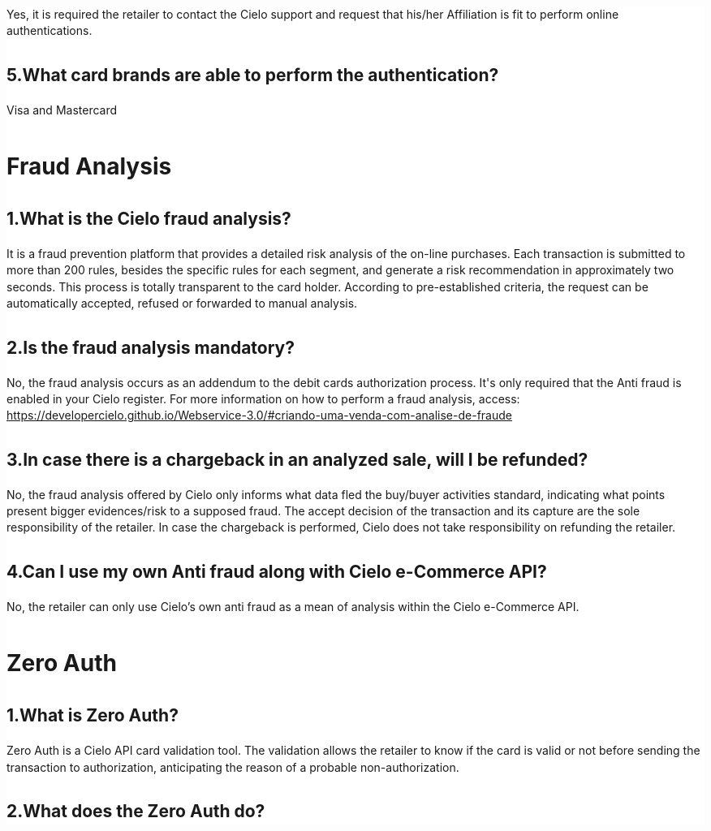 Yes, it is required the retailer to contact the Cielo support and request that his/her Affiliation is fit to perform online authentications.

## 5.What card brands are able to perform the authentication? 

Visa and Mastercard

# Fraud Analysis  

## 1.What is the Cielo fraud analysis?

It is a fraud prevention platform that provides a detailed risk analysis of the on-line purchases. Each transaction is submitted to more than 200 rules, besides the specific rules for each segment, and generate a risk recommendation in approximately two seconds. This process is totally transparent to the card holder. According to pre-established criteria, the request can be automatically accepted, refused or forwarded to manual analysis.

## 2.Is the fraud analysis mandatory?

No, the fraud analysis occurs as an addendum to the debit cards authorization process. It's only required that the Anti fraud is enabled in your Cielo register.
For more information on how to perform a fraud analysis, access: https://developercielo.github.io/Webservice-3.0/#criando-uma-venda-com-analise-de-fraude

## 3.In case there is a chargeback in an analyzed sale, will I be refunded?

No, the fraud analysis offered by Cielo only informs what data fled the buy/buyer activities standard, indicating what points present bigger evidences/risk to a supposed fraud.
The accept decision of the transaction and its capture are the sole responsibility of the retailer.
In case the chargeback is performed, Cielo does not take responsibility on refunding the retailer.

## 4.Can I use my own Anti fraud along with Cielo e-Commerce API?

No, the retailer can only use Cielo’s own anti fraud as a mean of analysis within the Cielo e-Commerce API.

# Zero Auth

## 1.What is Zero Auth?

Zero Auth is a Cielo API card validation tool. The validation allows the retailer to know if the card is valid or not before sending the transaction to authorization, anticipating the reason of a probable non-authorization. 

## 2.What does the Zero Auth do?

